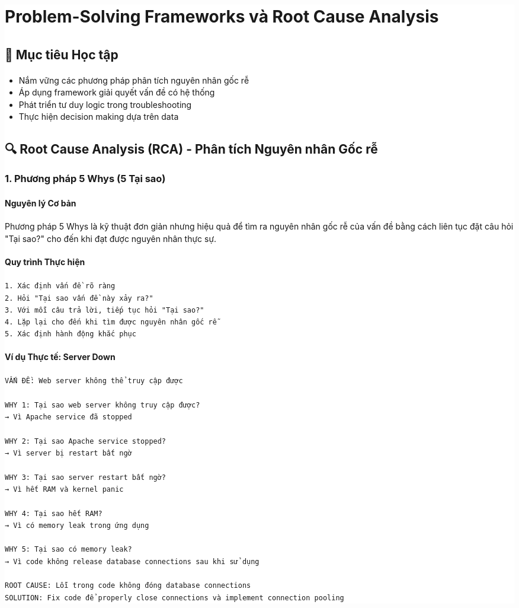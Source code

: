 # Problem-Solving Frameworks và Root Cause Analysis

## 🎯 Mục tiêu Học tập
- Nắm vững các phương pháp phân tích nguyên nhân gốc rễ
- Áp dụng framework giải quyết vấn đề có hệ thống
- Phát triển tư duy logic trong troubleshooting
- Thực hiện decision making dựa trên data

## 🔍 Root Cause Analysis (RCA) - Phân tích Nguyên nhân Gốc rễ

### 1. Phương pháp 5 Whys (5 Tại sao)

#### Nguyên lý Cơ bản
Phương pháp 5 Whys là kỹ thuật đơn giản nhưng hiệu quả để tìm ra nguyên nhân gốc rễ của vấn đề bằng cách liên tục đặt câu hỏi "Tại sao?" cho đến khi đạt được nguyên nhân thực sự.

#### Quy trình Thực hiện
```
1. Xác định vấn đề rõ ràng
2. Hỏi "Tại sao vấn đề này xảy ra?"
3. Với mỗi câu trả lời, tiếp tục hỏi "Tại sao?"
4. Lặp lại cho đến khi tìm được nguyên nhân gốc rễ
5. Xác định hành động khắc phục
```

#### Ví dụ Thực tế: Server Down
```
VẤN ĐỀ: Web server không thể truy cập được

WHY 1: Tại sao web server không truy cập được?
→ Vì Apache service đã stopped

WHY 2: Tại sao Apache service stopped?
→ Vì server bị restart bất ngờ

WHY 3: Tại sao server restart bất ngờ?
→ Vì hết RAM và kernel panic

WHY 4: Tại sao hết RAM?
→ Vì có memory leak trong ứng dụng

WHY 5: Tại sao có memory leak?
→ Vì code không release database connections sau khi sử dụng

ROOT CAUSE: Lỗi trong code không đóng database connections
SOLUTION: Fix code để properly close connections và implement connection pooling
```
